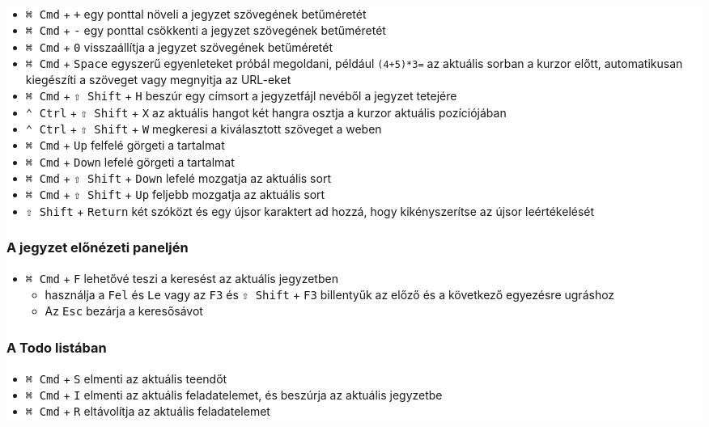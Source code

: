 - <kbd>⌘ Cmd</kbd> + <kbd>+</kbd> egy ponttal növeli a jegyzet szövegének betűméretét
- <kbd>⌘ Cmd</kbd> + <kbd>-</kbd> egy ponttal csökkenti a jegyzet szövegének betűméretét
- <kbd>⌘ Cmd</kbd> + <kbd>0</kbd> visszaállítja a jegyzet szövegének betűméretét
- <kbd>⌘ Cmd</kbd> + <kbd>Space</kbd> egyszerű egyenleteket próbál megoldani, például `(4+5)*3=` az aktuális sorban a kurzor előtt, automatikusan kiegészíti a szöveget vagy megnyitja az URL-eket
- <kbd>⌘ Cmd</kbd> + <kbd>⇧ Shift</kbd> + <kbd>H</kbd> beszúr egy címsort a jegyzetfájl nevéből a jegyzet tetejére
- <kbd>⌃ Ctrl</kbd> + <kbd>⇧ Shift</kbd> + <kbd>X</kbd> az aktuális hangot két hangra osztja a kurzor aktuális pozíciójában
- <kbd>⌃ Ctrl</kbd> + <kbd>⇧ Shift</kbd> + <kbd>W</kbd> megkeresi a kiválasztott szöveget a weben
- <kbd>⌘ Cmd</kbd> + <kbd>Up</kbd> felfelé görgeti a tartalmat
- <kbd>⌘ Cmd</kbd> + <kbd>Down</kbd> lefelé görgeti a tartalmat
- <kbd>⌘ Cmd</kbd> + <kbd>⇧ Shift</kbd> + <kbd>Down</kbd> lefelé mozgatja az aktuális sort
- <kbd>⌘ Cmd</kbd> + <kbd>⇧ Shift</kbd> + <kbd>Up</kbd> feljebb mozgatja az aktuális sort
- <kbd>⇧ Shift</kbd> + <kbd>Return</kbd> két szóközt és egy újsor karaktert ad hozzá, hogy kikényszerítse az újsor leértékelését

### A jegyzet előnézeti paneljén

- <kbd>⌘ Cmd</kbd> + <kbd>F</kbd> lehetővé teszi a keresést az aktuális jegyzetben
  - használja a <kbd>Fel</kbd> és <kbd>Le</kbd> vagy az <kbd>F3</kbd> és <kbd>⇧ Shift</kbd> + <kbd>F3</kbd> billentyűk az előző és a következő egyezésre ugráshoz
  - Az <kbd>Esc</kbd> bezárja a keresősávot

### A Todo listában

- <kbd>⌘ Cmd</kbd> + <kbd>S</kbd> elmenti az aktuális teendőt
- <kbd>⌘ Cmd</kbd> + <kbd>I</kbd> elmenti az aktuális feladatelemet, és beszúrja az aktuális jegyzetbe
- <kbd>⌘ Cmd</kbd> + <kbd>R</kbd> eltávolítja az aktuális feladatelemet
